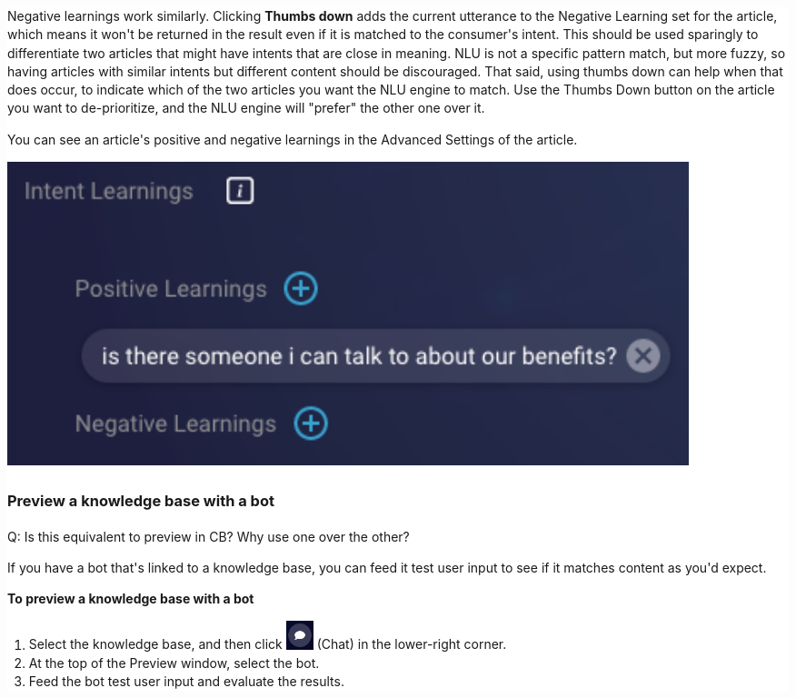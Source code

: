 Negative learnings work similarly. Clicking **Thumbs down** adds the current utterance to the Negative Learning set for the article, which means it won't be returned in the result even if it is matched to the consumer's intent. This should be used sparingly to differentiate two articles that might have intents that are close in meaning. NLU is not a specific pattern match, but more fuzzy, so having articles with similar intents but different content should be discouraged. That said, using thumbs down can help when that does occur, to indicate which of the two articles you want the NLU engine to match. Use the Thumbs Down button on the article you want to de-prioritize, and the NLU engine will "prefer" the other one over it.

You can see an article's positive and negative learnings in the Advanced Settings of the article.

<img class="fancyimage" style="width:750px" src="img/ConvoBuilder/kb_posNegLearnings3.png">

### Preview a knowledge base with a bot

Q: Is this equivalent to preview in CB? Why use one over the other?

If you have a bot that's linked to a knowledge base, you can feed it test user input to see if it matches content as you'd expect.

**To preview a knowledge base with a bot**

1. Select the knowledge base, and then click <img style="width:30px" src="img/ConvoBuilder/icon_kb_chat.png"> (Chat) in the lower-right corner.
2. At the top of the Preview window, select the bot.
3. Feed the bot test user input and evaluate the results.
